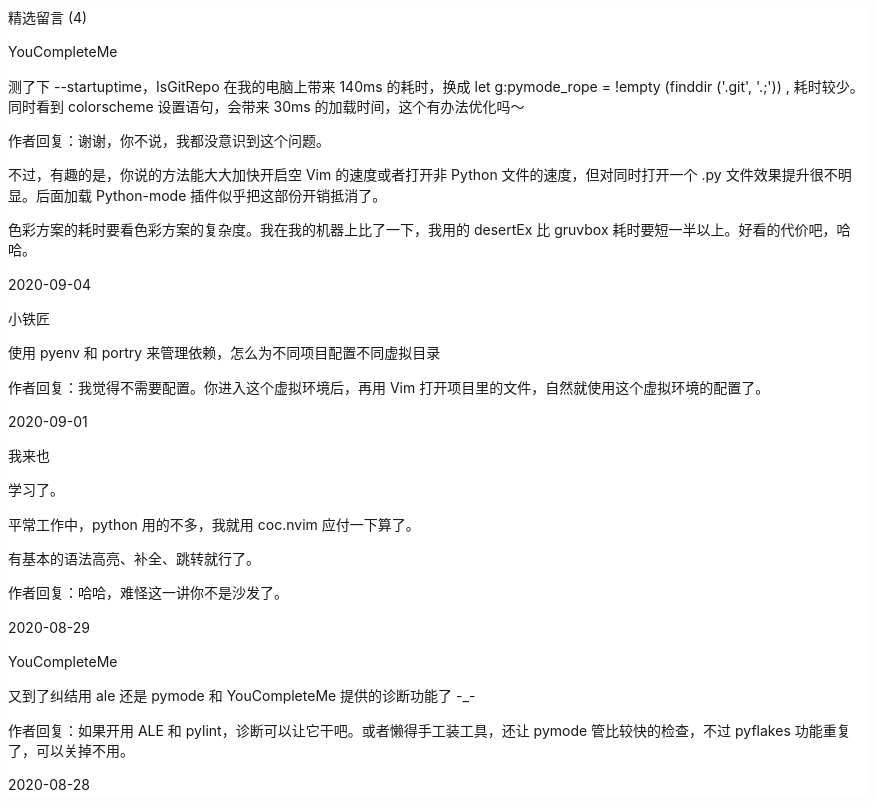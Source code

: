 精选留言 (4)

YouCompleteMe


测了下 --startuptime，IsGitRepo 在我的电脑上带来 140ms 的耗时，换成 let g:pymode_rope = !empty (finddir ('.git', '.;')) , 耗时较少。同时看到 colorscheme 设置语句，会带来 30ms 的加载时间，这个有办法优化吗～

作者回复：谢谢，你不说，我都没意识到这个问题。

不过，有趣的是，你说的方法能大大加快开启空 Vim 的速度或者打开非 Python 文件的速度，但对同时打开一个 .py 文件效果提升很不明显。后面加载 Python-mode 插件似乎把这部份开销抵消了。

色彩方案的耗时要看色彩方案的复杂度。我在我的机器上比了一下，我用的 desertEx 比 gruvbox 耗时要短一半以上。好看的代价吧，哈哈。

2020-09-04


小铁匠

使用 pyenv 和 portry 来管理依赖，怎么为不同项目配置不同虚拟目录

作者回复：我觉得不需要配置。你进入这个虚拟环境后，再用 Vim 打开项目里的文件，自然就使用这个虚拟环境的配置了。

2020-09-01


我来也

学习了。

平常工作中，python 用的不多，我就用 coc.nvim 应付一下算了。

有基本的语法高亮、补全、跳转就行了。

作者回复：哈哈，难怪这一讲你不是沙发了。

2020-08-29


YouCompleteMe


又到了纠结用 ale 还是 pymode 和 YouCompleteMe 提供的诊断功能了 -_-

作者回复：如果开用 ALE 和 pylint，诊断可以让它干吧。或者懒得手工装工具，还让 pymode 管比较快的检查，不过 pyflakes 功能重复了，可以关掉不用。

2020-08-28


